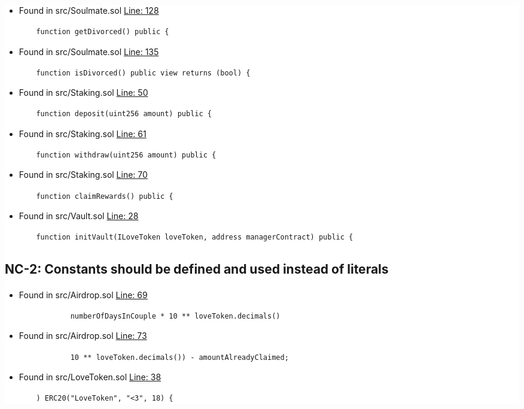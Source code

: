- Found in src/Soulmate.sol [Line: 128](src/Soulmate.sol#L128)

	```solidity
	    function getDivorced() public {
	```

- Found in src/Soulmate.sol [Line: 135](src/Soulmate.sol#L135)

	```solidity
	    function isDivorced() public view returns (bool) {
	```

- Found in src/Staking.sol [Line: 50](src/Staking.sol#L50)

	```solidity
	    function deposit(uint256 amount) public {
	```

- Found in src/Staking.sol [Line: 61](src/Staking.sol#L61)

	```solidity
	    function withdraw(uint256 amount) public {
	```

- Found in src/Staking.sol [Line: 70](src/Staking.sol#L70)

	```solidity
	    function claimRewards() public {
	```

- Found in src/Vault.sol [Line: 28](src/Vault.sol#L28)

	```solidity
	    function initVault(ILoveToken loveToken, address managerContract) public {
	```



## NC-2: Constants should be defined and used instead of literals



- Found in src/Airdrop.sol [Line: 69](src/Airdrop.sol#L69)

	```solidity
	            numberOfDaysInCouple * 10 ** loveToken.decimals()
	```

- Found in src/Airdrop.sol [Line: 73](src/Airdrop.sol#L73)

	```solidity
	            10 ** loveToken.decimals()) - amountAlreadyClaimed;
	```

- Found in src/LoveToken.sol [Line: 38](src/LoveToken.sol#L38)

	```solidity
	    ) ERC20("LoveToken", "<3", 18) {
	```
